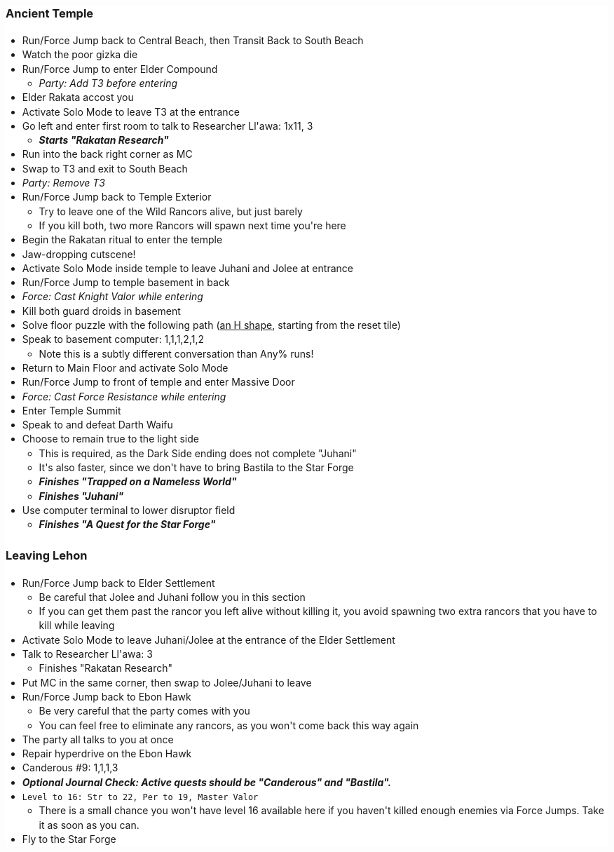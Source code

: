 ### Ancient Temple
- Run/Force Jump back to Central Beach, then Transit Back to South Beach
- Watch the poor gizka die
- Run/Force Jump to enter Elder Compound
  - *Party: Add T3 before entering*
- Elder Rakata accost you
- Activate Solo Mode to leave T3 at the entrance
- Go left and enter first room to talk to Researcher Ll'awa: 1x11, 3
  - ***Starts "Rakatan Research"***
- Run into the back right corner as MC
- Swap to T3 and exit to South Beach
- *Party: Remove T3*
- Run/Force Jump back to Temple Exterior
  - Try to leave one of the Wild Rancors alive, but just barely
  - If you kill both, two more Rancors will spawn next time you're here
- Begin the Rakatan ritual to enter the temple
- Jaw-dropping cutscene!
- Activate Solo Mode inside temple to leave Juhani and Jolee at entrance
- Run/Force Jump to temple basement in back
- *Force: Cast Knight Valor while entering*
- Kill both guard droids in basement
- Solve floor puzzle with the following path ([an H shape](/assets/images/imgur-dump/CF497Fm.png), starting from the reset tile)
- Speak to basement computer: 1,1,1,2,1,2
  - Note this is a subtly different conversation than Any% runs!
- Return to Main Floor and activate Solo Mode
- Run/Force Jump to front of temple and enter Massive Door
- *Force: Cast Force Resistance while entering*
- Enter Temple Summit
- Speak to and defeat Darth Waifu
- Choose to remain true to the light side
  - This is required, as the Dark Side ending does not complete "Juhani"
  - It's also faster, since we don't have to bring Bastila to the Star Forge
  - ***Finishes "Trapped on a Nameless World"***
  - ***Finishes "Juhani"***
- Use computer terminal to lower disruptor field
  - ***Finishes "A Quest for the Star Forge"***

### Leaving Lehon
- Run/Force Jump back to Elder Settlement
  - Be careful that Jolee and Juhani follow you in this section
  - If you can get them past the rancor you left alive without killing it, you avoid spawning two extra rancors that you have to kill while leaving
- Activate Solo Mode to leave Juhani/Jolee at the entrance of the Elder Settlement
- Talk to Researcher Ll'awa: 3
  - Finishes "Rakatan Research"
- Put MC in the same corner, then swap to Jolee/Juhani to leave
- Run/Force Jump back to Ebon Hawk
  - Be very careful that the party comes with you
  - You can feel free to eliminate any rancors, as you won't come back this way again
- The party all talks to you at once
- Repair hyperdrive on the Ebon Hawk
- Canderous #9: 1,1,1,3
- ***Optional Journal Check: Active quests should be "Canderous" and "Bastila".***
- `Level to 16: Str to 22, Per to 19, Master Valor`
  - There is a small chance you won't have level 16 available here if you haven't killed enough enemies via Force Jumps.  Take it as soon as you can.
- Fly to the Star Forge
